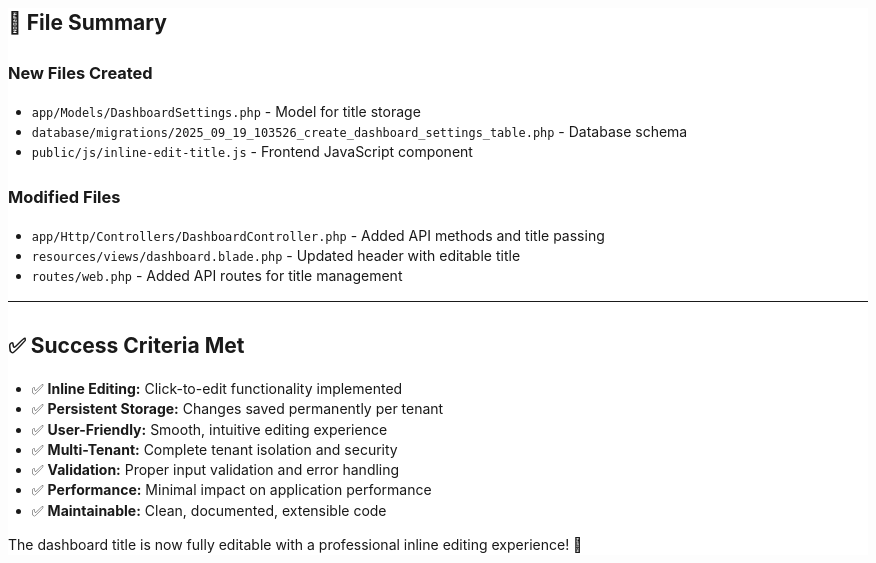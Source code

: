 
## 📁 File Summary

### New Files Created
- `app/Models/DashboardSettings.php` - Model for title storage
- `database/migrations/2025_09_19_103526_create_dashboard_settings_table.php` - Database schema
- `public/js/inline-edit-title.js` - Frontend JavaScript component

### Modified Files
- `app/Http/Controllers/DashboardController.php` - Added API methods and title passing
- `resources/views/dashboard.blade.php` - Updated header with editable title
- `routes/web.php` - Added API routes for title management

---

## ✅ Success Criteria Met

- ✅ **Inline Editing:** Click-to-edit functionality implemented
- ✅ **Persistent Storage:** Changes saved permanently per tenant
- ✅ **User-Friendly:** Smooth, intuitive editing experience
- ✅ **Multi-Tenant:** Complete tenant isolation and security
- ✅ **Validation:** Proper input validation and error handling
- ✅ **Performance:** Minimal impact on application performance
- ✅ **Maintainable:** Clean, documented, extensible code

The dashboard title is now fully editable with a professional inline editing experience! 🎉

